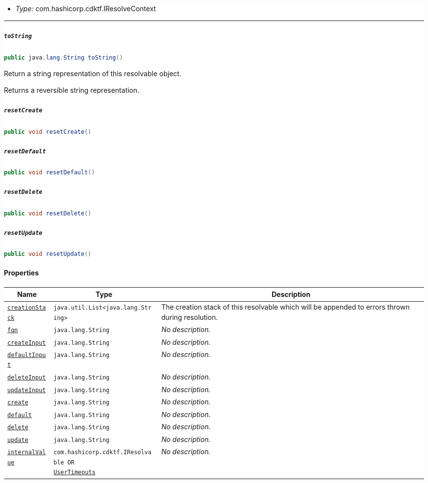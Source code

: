 - *Type:* com.hashicorp.cdktf.IResolveContext

---

##### `toString` <a name="toString" id="@cdktf/provider-ionoscloud.user.UserTimeoutsOutputReference.toString"></a>

```java
public java.lang.String toString()
```

Return a string representation of this resolvable object.

Returns a reversible string representation.

##### `resetCreate` <a name="resetCreate" id="@cdktf/provider-ionoscloud.user.UserTimeoutsOutputReference.resetCreate"></a>

```java
public void resetCreate()
```

##### `resetDefault` <a name="resetDefault" id="@cdktf/provider-ionoscloud.user.UserTimeoutsOutputReference.resetDefault"></a>

```java
public void resetDefault()
```

##### `resetDelete` <a name="resetDelete" id="@cdktf/provider-ionoscloud.user.UserTimeoutsOutputReference.resetDelete"></a>

```java
public void resetDelete()
```

##### `resetUpdate` <a name="resetUpdate" id="@cdktf/provider-ionoscloud.user.UserTimeoutsOutputReference.resetUpdate"></a>

```java
public void resetUpdate()
```


#### Properties <a name="Properties" id="Properties"></a>

| **Name** | **Type** | **Description** |
| --- | --- | --- |
| <code><a href="#@cdktf/provider-ionoscloud.user.UserTimeoutsOutputReference.property.creationStack">creationStack</a></code> | <code>java.util.List<java.lang.String></code> | The creation stack of this resolvable which will be appended to errors thrown during resolution. |
| <code><a href="#@cdktf/provider-ionoscloud.user.UserTimeoutsOutputReference.property.fqn">fqn</a></code> | <code>java.lang.String</code> | *No description.* |
| <code><a href="#@cdktf/provider-ionoscloud.user.UserTimeoutsOutputReference.property.createInput">createInput</a></code> | <code>java.lang.String</code> | *No description.* |
| <code><a href="#@cdktf/provider-ionoscloud.user.UserTimeoutsOutputReference.property.defaultInput">defaultInput</a></code> | <code>java.lang.String</code> | *No description.* |
| <code><a href="#@cdktf/provider-ionoscloud.user.UserTimeoutsOutputReference.property.deleteInput">deleteInput</a></code> | <code>java.lang.String</code> | *No description.* |
| <code><a href="#@cdktf/provider-ionoscloud.user.UserTimeoutsOutputReference.property.updateInput">updateInput</a></code> | <code>java.lang.String</code> | *No description.* |
| <code><a href="#@cdktf/provider-ionoscloud.user.UserTimeoutsOutputReference.property.create">create</a></code> | <code>java.lang.String</code> | *No description.* |
| <code><a href="#@cdktf/provider-ionoscloud.user.UserTimeoutsOutputReference.property.default">default</a></code> | <code>java.lang.String</code> | *No description.* |
| <code><a href="#@cdktf/provider-ionoscloud.user.UserTimeoutsOutputReference.property.delete">delete</a></code> | <code>java.lang.String</code> | *No description.* |
| <code><a href="#@cdktf/provider-ionoscloud.user.UserTimeoutsOutputReference.property.update">update</a></code> | <code>java.lang.String</code> | *No description.* |
| <code><a href="#@cdktf/provider-ionoscloud.user.UserTimeoutsOutputReference.property.internalValue">internalValue</a></code> | <code>com.hashicorp.cdktf.IResolvable OR <a href="#@cdktf/provider-ionoscloud.user.UserTimeouts">UserTimeouts</a></code> | *No description.* |